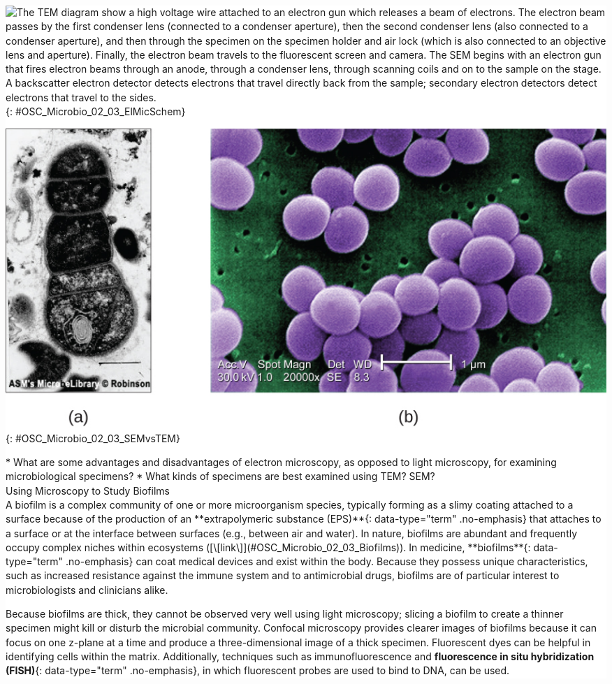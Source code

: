  ![The TEM diagram show a high voltage wire attached to an electron gun which releases a beam of electrons. The electron beam passes by the first condenser lens (connected to a condenser aperture), then the second condenser lens (also connected to a condenser aperture), and then through the specimen on the specimen holder and air lock (which is also connected to an objective lens and aperture). Finally, the electron beam travels to the fluorescent screen and camera. The SEM begins with an electron gun that fires electron beams through an anode, through a condenser lens, through scanning coils and on to the sample on the stage. A backscatter electron detector detects electrons that travel directly back from the sample; secondary electron detectors detect electrons that travel to the sides.](../resources/OSC_Microbio_02_03_ElMicSchem.jpg "These schematic illustrations compare the components of transmission electron microscopes and scanning electron microscopes."){: #OSC_Microbio_02_03_ElMicSchem}

![Figure a shows A TEM micrograph with a clear background and a dark cell in the center. A double line outlines the edge of the cell and webs of material inside the cell are visible. Figure b shows an SEM micrograph that has large purple clusters on a green background with small holes. The three dimensionality of the purple clusters is apparent.](../resources/OSC_Microbio_02_03_SEMvsTEM.jpg "(a) This TEM image of cells in a biofilm shows well-defined internal structures of the cells because of varying levels of opacity in the specimen. (b) This color-enhanced SEM image of the bacterium Staphylococcus aureus illustrates the ability of scanning electron microscopy to render three-dimensional images of the surface structure of cells. (credit a: modification of work by American Society for Microbiology; credit b: modification of work by Centers for Disease Control and Prevention)"){: #OSC_Microbio_02_03_SEMvsTEM}

<div data-type="note" class="note microbiology check-your-understanding" markdown="1">
* What are some advantages and disadvantages of electron microscopy, as opposed to light microscopy, for examining microbiological specimens?
* What kinds of specimens are best examined using TEM? SEM?

</div>

<div data-type="note" class="note microbiology micro-connection" markdown="1">
<div data-type="title" class="title">
Using Microscopy to Study Biofilms
</div>
A biofilm is a complex community of one or more microorganism species, typically forming as a slimy coating attached to a surface because of the production of an **extrapolymeric substance (EPS)**{: data-type="term" .no-emphasis} that attaches to a surface or at the interface between surfaces (e.g., between air and water). In nature, biofilms are abundant and frequently occupy complex niches within ecosystems ([\[link\]](#OSC_Microbio_02_03_Biofilms)). In medicine, **biofilms**{: data-type="term" .no-emphasis} can coat medical devices and exist within the body. Because they possess unique characteristics, such as increased resistance against the immune system and to antimicrobial drugs, biofilms are of particular interest to microbiologists and clinicians alike.

Because biofilms are thick, they cannot be observed very well using light microscopy; slicing a biofilm to create a thinner specimen might kill or disturb the microbial community. Confocal microscopy provides clearer images of biofilms because it can focus on one z-plane at a time and produce a three-dimensional image of a thick specimen. Fluorescent dyes can be helpful in identifying cells within the matrix. Additionally, techniques such as immunofluorescence and **fluorescence in situ hybridization (FISH)**{: data-type="term" .no-emphasis}, in which fluorescent probes are used to bind to DNA, can be used.


[1]: https://www.openstax.org/l/22virtualsim
[2]: https://www.openstax.org/l/22microtut
[3]: https://www.openstax.org/l/22biofilm3d